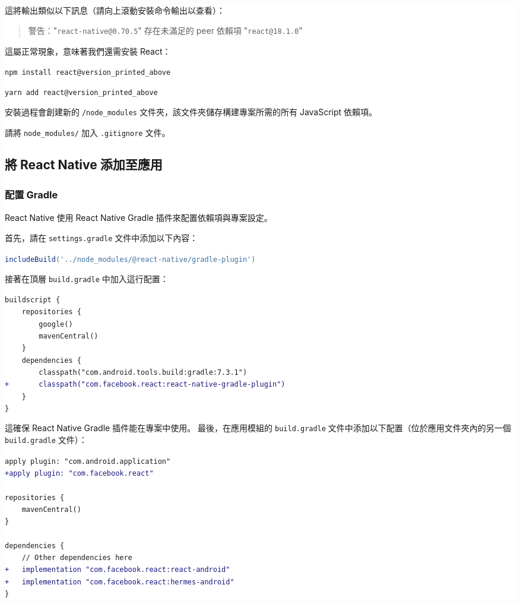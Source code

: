 這將輸出類似以下訊息（請向上滾動安裝命令輸出以查看）：

> 警告："`react-native@0.70.5`" 存在未滿足的 peer 依賴項 "`react@18.1.0`"

這屬正常現象，意味著我們還需安裝 React：

<Tabs groupId="package-manager" queryString defaultValue={constants.defaultPackageManager} values={constants.packageManagers}>
<TabItem value="npm">

```shell
npm install react@version_printed_above
```

</TabItem>
<TabItem value="yarn">

```shell
yarn add react@version_printed_above
```

</TabItem>
</Tabs>

安裝過程會創建新的 `/node_modules` 文件夾，該文件夾儲存構建專案所需的所有 JavaScript 依賴項。

請將 `node_modules/` 加入 `.gitignore` 文件。

## 將 React Native 添加至應用

### 配置 Gradle

React Native 使用 React Native Gradle 插件來配置依賴項與專案設定。

首先，請在 `settings.gradle` 文件中添加以下內容：

```groovy
includeBuild('../node_modules/@react-native/gradle-plugin')
```

接著在頂層 `build.gradle` 中加入這行配置：

```diff
buildscript {
    repositories {
        google()
        mavenCentral()
    }
    dependencies {
        classpath("com.android.tools.build:gradle:7.3.1")
+       classpath("com.facebook.react:react-native-gradle-plugin")
    }
}
```

這確保 React Native Gradle 插件能在專案中使用。
最後，在應用模組的 `build.gradle` 文件中添加以下配置（位於應用文件夾內的另一個 `build.gradle` 文件）：

```diff
apply plugin: "com.android.application"
+apply plugin: "com.facebook.react"

repositories {
    mavenCentral()
}

dependencies {
    // Other dependencies here
+   implementation "com.facebook.react:react-android"
+   implementation "com.facebook.react:hermes-android"
}
```